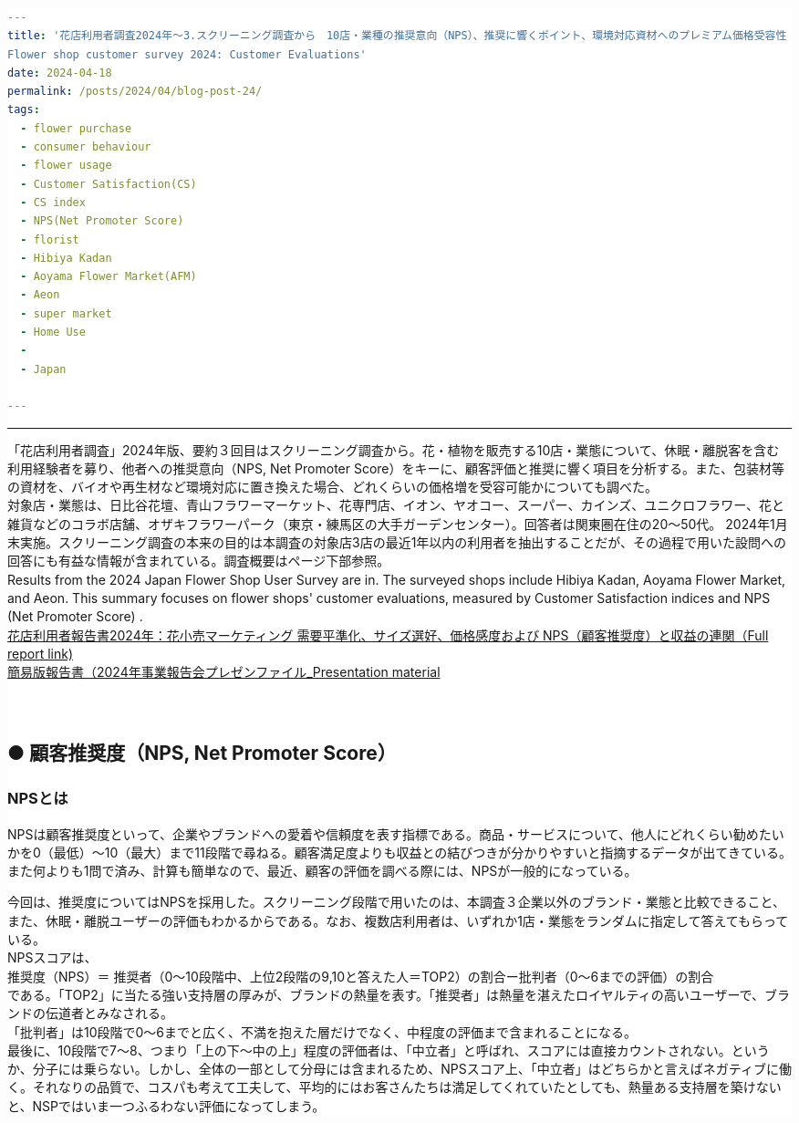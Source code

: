 ```yaml
---
title: '花店利用者調査2024年～3.スクリーニング調査から　10店・業種の推奨意向（NPS）、推奨に響くポイント、環境対応資材へのプレミアム価格受容性 Flower shop customer survey 2024: Customer Evaluations'  
date: 2024-04-18  
permalink: /posts/2024/04/blog-post-24/
tags:
  - flower purchase
  - consumer behaviour
  - flower usage
  - Customer Satisfaction(CS)
  - CS index
  - NPS(Net Promoter Score)
  - florist
  - Hibiya Kadan
  - Aoyama Flower Market(AFM)
  - Aeon
  - super market
  - Home Use
  - 
  - Japan  

---
```

___

「花店利用者調査」2024年版、要約３回目はスクリーニング調査から。花・植物を販売する10店・業態について、休眠・離脱客を含む利用経験者を募り、他者への推奨意向（NPS, Net Promoter Score）をキーに、顧客評価と推奨に響く項目を分析する。また、包装材等の資材を、バイオや再生材など環境対応に置き換えた場合、どれくらいの価格増を受容可能かについても調べた。  
対象店・業態は、日比谷花壇、青山フラワーマーケット、花専門店、イオン、ヤオコー、スーパー、カインズ、ユニクロフラワー、花と雑貨などのコラボ店舗、オザキフラワーパーク（東京・練馬区の大手ガーデンセンター）。回答者は関東圏在住の20～50代。 2024年1月末実施。スクリーニング調査の本来の目的は本調査の対象店3店の最近1年以内の利用者を抽出することだが、その過程で用いた設問への回答にも有益な情報が含まれている。調査概要はページ下部参照。  
Results from the 2024 Japan Flower Shop User Survey are in. The surveyed shops include Hibiya Kadan, Aoyama Flower Market, and Aeon. This summary focuses on flower shops' customer evaluations, measured by Customer Satisfaction indices and NPS (Net Promoter Score) .   
[花店利用者報告書2024年：花小売マーケティング 需要平準化、サイズ選好、価格感度および NPS（顧客推奨度）と収益の連関（Full report link)](https://www.researchgate.net/publication/384457547_huadianliyongzhediaozha2024_huaxiaomaimaketingu_xuyaopingzhunhuasaizuxuanhaosigeganduoyobi_NPSguketuijiangdutoshouyinolianguan_Flowershop_User_Survey_Japan_2024_Flower_retail_marketing_insights_-_dema)    
[簡易版報告書（2024年事業報告会プレゼンファイル_Presentation material](https://www.researchgate.net/publication/379565185_huaxiaofeidongxianghuadiandiaozha_2023niandu_purezenziliao_20240308_Flower_consumption_flower_shop_customers_in_Japan_presentation_material)  

<br>


## ●  顧客推奨度（NPS, Net Promoter Score）  
### NPSとは 
NPSは顧客推奨度といって、企業やブランドへの愛着や信頼度を表す指標である。商品・サービスについて、他人にどれくらい勧めたいかを0（最低）～10（最大）まで11段階で尋ねる。顧客満足度よりも収益との結びつきが分かりやすいと指摘するデータが出てきている。また何よりも1問で済み、計算も簡単なので、最近、顧客の評価を調べる際には、NPSが一般的になっている。  

今回は、推奨度についてはNPSを採用した。スクリーニング段階で用いたのは、本調査３企業以外のブランド・業態と比較できること、また、休眠・離脱ユーザーの評価もわかるからである。なお、複数店利用者は、いずれか1店・業態をランダムに指定して答えてもらっている。  
NPSスコアは、  
推奨度（NPS）＝ 推奨者（0～10段階中、上位2段階の9,10と答えた人＝TOP2）の割合ー批判者（0～6までの評価）の割合  
である。「TOP2」に当たる強い支持層の厚みが、ブランドの熱量を表す。「推奨者」は熱量を湛えたロイヤルティの高いユーザーで、ブランドの伝道者とみなされる。  
「批判者」は10段階で0～6までと広く、不満を抱えた層だけでなく、中程度の評価まで含まれることになる。  
最後に、10段階で7～8、つまり「上の下～中の上」程度の評価者は、「中立者」と呼ばれ、スコアには直接カウントされない。というか、分子には乗らない。しかし、全体の一部として分母には含まれるため、NPSスコア上、「中立者」はどちらかと言えばネガティブに働く。それなりの品質で、コスパも考えて工夫して、平均的にはお客さんたちは満足してくれていたとしても、熱量ある支持層を築けないと、NSPではいま一つふるわない評価になってしまう。    
